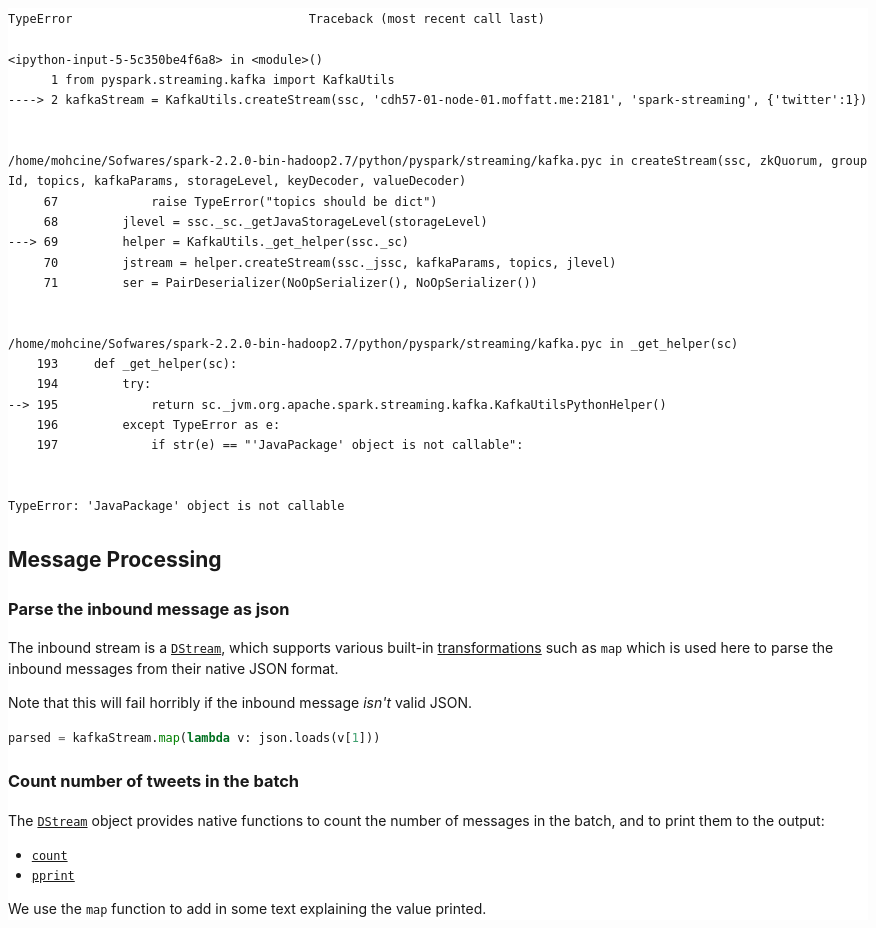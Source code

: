     TypeError                                 Traceback (most recent call last)

    <ipython-input-5-5c350be4f6a8> in <module>()
          1 from pyspark.streaming.kafka import KafkaUtils
    ----> 2 kafkaStream = KafkaUtils.createStream(ssc, 'cdh57-01-node-01.moffatt.me:2181', 'spark-streaming', {'twitter':1})
    

    /home/mohcine/Sofwares/spark-2.2.0-bin-hadoop2.7/python/pyspark/streaming/kafka.pyc in createStream(ssc, zkQuorum, groupId, topics, kafkaParams, storageLevel, keyDecoder, valueDecoder)
         67             raise TypeError("topics should be dict")
         68         jlevel = ssc._sc._getJavaStorageLevel(storageLevel)
    ---> 69         helper = KafkaUtils._get_helper(ssc._sc)
         70         jstream = helper.createStream(ssc._jssc, kafkaParams, topics, jlevel)
         71         ser = PairDeserializer(NoOpSerializer(), NoOpSerializer())


    /home/mohcine/Sofwares/spark-2.2.0-bin-hadoop2.7/python/pyspark/streaming/kafka.pyc in _get_helper(sc)
        193     def _get_helper(sc):
        194         try:
    --> 195             return sc._jvm.org.apache.spark.streaming.kafka.KafkaUtilsPythonHelper()
        196         except TypeError as e:
        197             if str(e) == "'JavaPackage' object is not callable":


    TypeError: 'JavaPackage' object is not callable


## Message Processing

### Parse the inbound message as json

The inbound stream is a [`DStream`](http://spark.apache.org/docs/2.0.0/api/python/pyspark.streaming.html#pyspark.streaming.DStream), which supports various built-in [transformations](http://spark.apache.org/docs/latest/streaming-programming-guide.html#transformations-on-dstreams) such as `map` which is used here to parse the inbound messages from their native JSON format. 

Note that this will fail horribly if the inbound message _isn't_ valid JSON. 


```python
parsed = kafkaStream.map(lambda v: json.loads(v[1]))
```

### Count number of tweets in the batch

The [`DStream`](http://spark.apache.org/docs/2.0.0/api/python/pyspark.streaming.html#pyspark.streaming.DStream) object provides native functions to count the number of messages in the batch, and to print them to the output: 

* [`count`](http://spark.apache.org/docs/2.0.0/api/python/pyspark.streaming.html#pyspark.streaming.DStream.count)
* [`pprint`](http://spark.apache.org/docs/2.0.0/api/python/pyspark.streaming.html#pyspark.streaming.DStream.pprint) 

We use the `map` function to add in some text explaining the value printed. 
